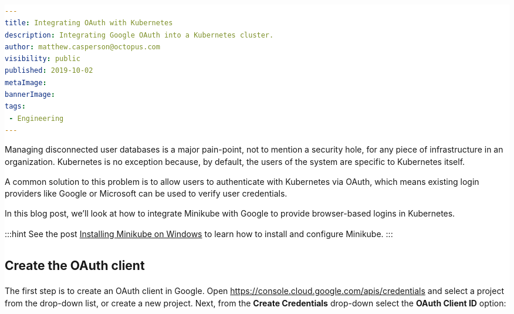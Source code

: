 ```yaml
---
title: Integrating OAuth with Kubernetes
description: Integrating Google OAuth into a Kubernetes cluster.
author: matthew.casperson@octopus.com
visibility: public
published: 2019-10-02
metaImage:
bannerImage:
tags:
 - Engineering
---
```


Managing disconnected user databases is a major pain-point, not to mention a security hole, for any piece of infrastructure in an organization. Kubernetes is no exception because, by default, the users of the system are specific to Kubernetes itself.

A common solution to this problem is to allow users to authenticate with Kubernetes via OAuth, which means existing login providers like Google or Microsoft can be used to verify user credentials.

In this blog post, we’ll look at how to integrate Minikube with Google to provide browser-based logins in Kubernetes.

:::hint
See the post [Installing Minikube on Windows](/blog/2019-09/minikube-on-windows/index.md) to learn how to install and configure Minikube.
:::

## Create the OAuth client

The first step is to create an OAuth client in Google. Open https://console.cloud.google.com/apis/credentials and select a project from the drop-down list, or create a new project. Next, from the **Create Credentials** drop-down select the **OAuth Client ID** option:
